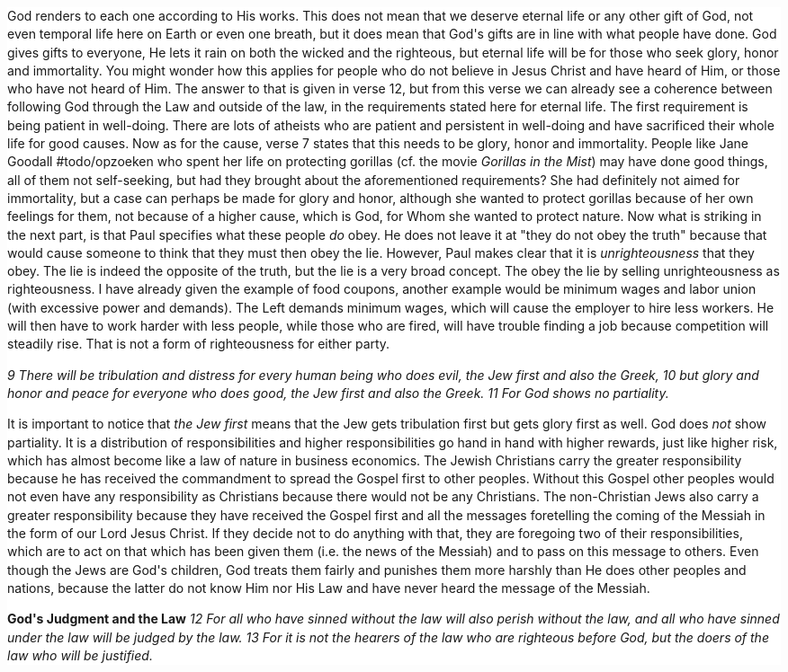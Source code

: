 God renders to each one according to His works. This does not mean that we deserve eternal life or any other gift of God, not even temporal life here on Earth or even one breath, but it does mean that God's gifts are in line with what people have done. God gives gifts to everyone, He lets it rain on both the wicked and the righteous, but eternal life will be for those who seek glory, honor and immortality. 
You might wonder how this applies for people who do not believe in Jesus Christ and have heard of Him, or those who have not heard of Him. The answer to that is given in verse 12, but from this verse we can already see a coherence between following God through the Law and outside of the law, in the requirements stated here for eternal life.
The first requirement is being patient in well-doing. There are lots of atheists who are patient and persistent in well-doing and have sacrificed their whole life for good causes. 
Now as for the cause, verse 7 states that this needs to be glory, honor and immortality. People like Jane Goodall #todo/opzoeken  who spent her life on protecting gorillas (cf. the movie *Gorillas in the Mist*) may have done good things, all of them not self-seeking, but had they brought about the aforementioned requirements? She had definitely not aimed for immortality, but a case can perhaps be made for glory and honor, although she wanted to protect gorillas because of her own feelings for them, not because of a higher cause, which is God, for Whom she wanted to protect nature. 
Now what is striking in the next part, is that Paul specifies what these people *do* obey. He does not leave it at "they do not obey the truth" because that would cause someone to think that they must then obey the lie. However, Paul makes clear that it is *unrighteousness* that they obey. The lie is indeed the opposite of the truth, but the lie is a very broad concept. The obey the lie by selling unrighteousness as righteousness. 
I have already given the example of food coupons, another example would be minimum wages and labor union (with excessive power and demands). The Left demands minimum wages, which will cause the employer to hire less workers. He will then have to work harder with less people, while those who are fired, will have trouble finding a job because competition will steadily rise. That is not a form of righteousness for either party. 

*9 There will be tribulation and distress for every human being who does evil, the Jew first and also the Greek, 10 but glory and honor and peace for everyone who does good, the Jew first and also the Greek. 11 For God shows no partiality.*

It is important to notice that *the Jew first* means that the Jew gets tribulation first but gets glory first as well. God does *not* show partiality. It is a distribution of responsibilities and higher responsibilities go hand in hand with higher rewards, just like higher risk, which has almost become like a law of nature in business economics. 
The Jewish Christians carry the greater responsibility because he has received the commandment to spread the Gospel first to other peoples. Without this Gospel other peoples would not even have any responsibility as Christians because there would not be any Christians. 
The non-Christian Jews also carry a greater responsibility because they have received the Gospel first and all the messages foretelling the coming of the Messiah in the form of our Lord Jesus Christ. If they decide not to do anything with that, they are foregoing two of their responsibilities, which are to act on that which has been given them (i.e. the news of the Messiah) and to pass on this message to others. 
Even though the Jews are God's children, God treats them fairly and punishes them more harshly than He does other peoples and nations, because the latter do not know Him nor His Law and have never heard the message of the Messiah. 

**God's Judgment and the Law**
*12 For all who have sinned without the law will also perish without the law, and all who have sinned under the law will be judged by the law. 13 For it is not the hearers of the law who are righteous before God, but the doers of the law who will be justified.* 
